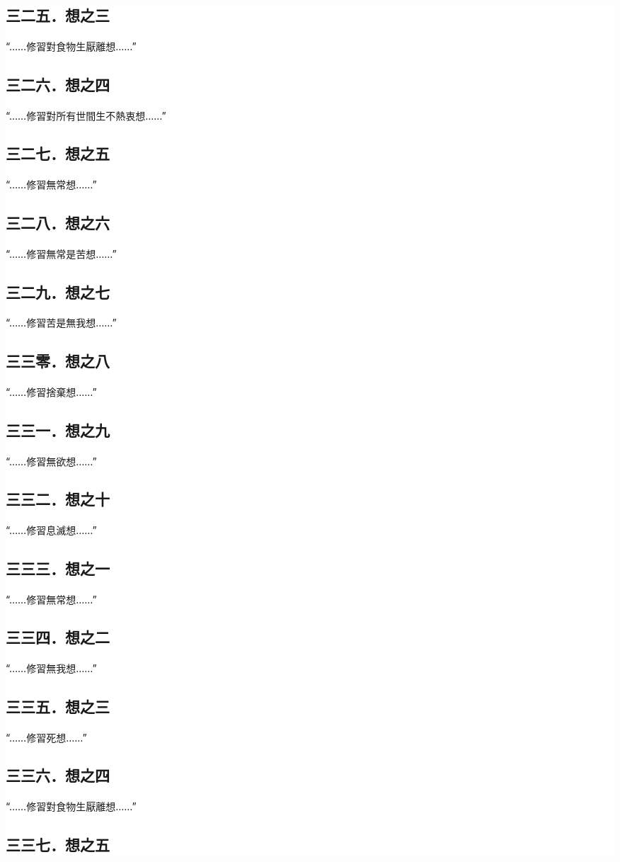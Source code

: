 ## 三二五．想之三

“……修習對食物生厭離想……”

## 三二六．想之四

“……修習對所有世間生不熱衷想……”

## 三二七．想之五

“……修習無常想……”

## 三二八．想之六

“……修習無常是苦想……”

## 三二九．想之七

“……修習苦是無我想……”

## 三三零．想之八

“……修習捨棄想……”

## 三三一．想之九

“……修習無欲想……”

## 三三二．想之十

“……修習息滅想……”

## 三三三．想之一

“……修習無常想……”

## 三三四．想之二

“……修習無我想……”

## 三三五．想之三

“……修習死想……”

## 三三六．想之四

“……修習對食物生厭離想……”

## 三三七．想之五
